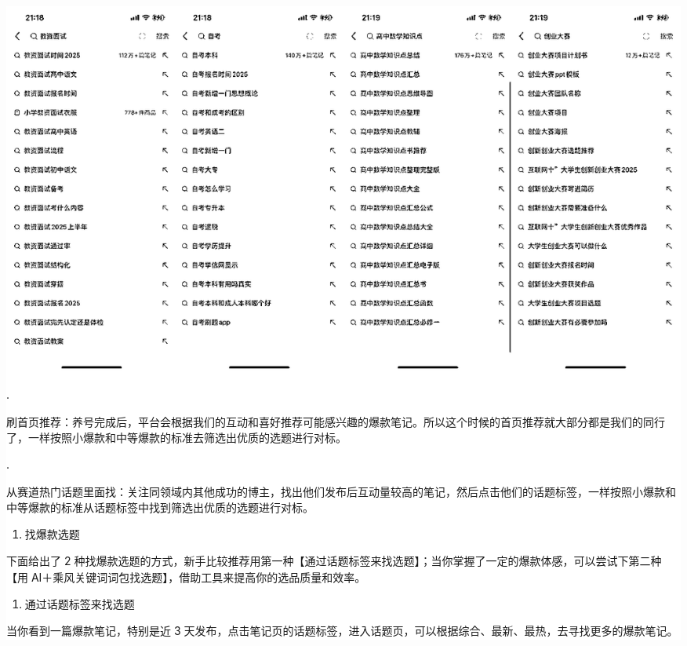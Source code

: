 ![](img/01dfc242cad47138cb2a1b6a6d2fff43.png)

.

刷首页推荐：养号完成后，平台会根据我们的互动和喜好推荐可能感兴趣的爆款笔记。所以这个时候的首页推荐就大部分都是我们的同行了，一样按照小爆款和中等爆款的标准去筛选出优质的选题进行对标。

.

从赛道热门话题里面找：关注同领域内其他成功的博主，找出他们发布后互动量较高的笔记，然后点击他们的话题标签，一样按照小爆款和中等爆款的标准从话题标签中找到筛选出优质的选题进行对标。

1.  找爆款选题

下面给出了 2 种找爆款选题的方式，新手比较推荐用第一种【通过话题标签来找选题】；当你掌握了一定的爆款体感，可以尝试下第二种【用 AI＋乘风关键词词包找选题】，借助工具来提高你的选品质量和效率。

1.  通过话题标签来找选题

当你看到一篇爆款笔记，特别是近 3 天发布，点击笔记页的话题标签，进入话题页，可以根据综合、最新、最热，去寻找更多的爆款笔记。
